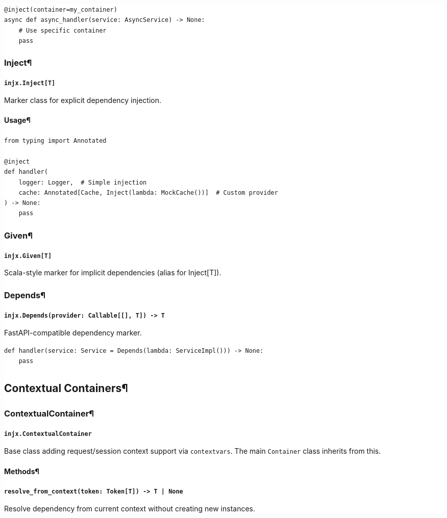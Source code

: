     @inject(container=my_container)
    async def async_handler(service: AsyncService) -> None:
        # Use specific container
        pass
    

### Inject¶

**`injx.Inject[T]`**

Marker class for explicit dependency injection.

#### Usage¶
    
    
    from typing import Annotated
    
    @inject
    def handler(
        logger: Logger,  # Simple injection
        cache: Annotated[Cache, Inject(lambda: MockCache())]  # Custom provider
    ) -> None:
        pass
    

### Given¶

**`injx.Given[T]`**

Scala-style marker for implicit dependencies (alias for Inject[T]).

### Depends¶

**`injx.Depends(provider: Callable[[], T]) -> T`**

FastAPI-compatible dependency marker.
    
    
    def handler(service: Service = Depends(lambda: ServiceImpl())) -> None:
        pass
    

## Contextual Containers¶

### ContextualContainer¶

**`injx.ContextualContainer`**

Base class adding request/session context support via `contextvars`. The main `Container` class inherits from this.

#### Methods¶

**`resolve_from_context(token: Token[T]) -> T | None`**

Resolve dependency from current context without creating new instances.
